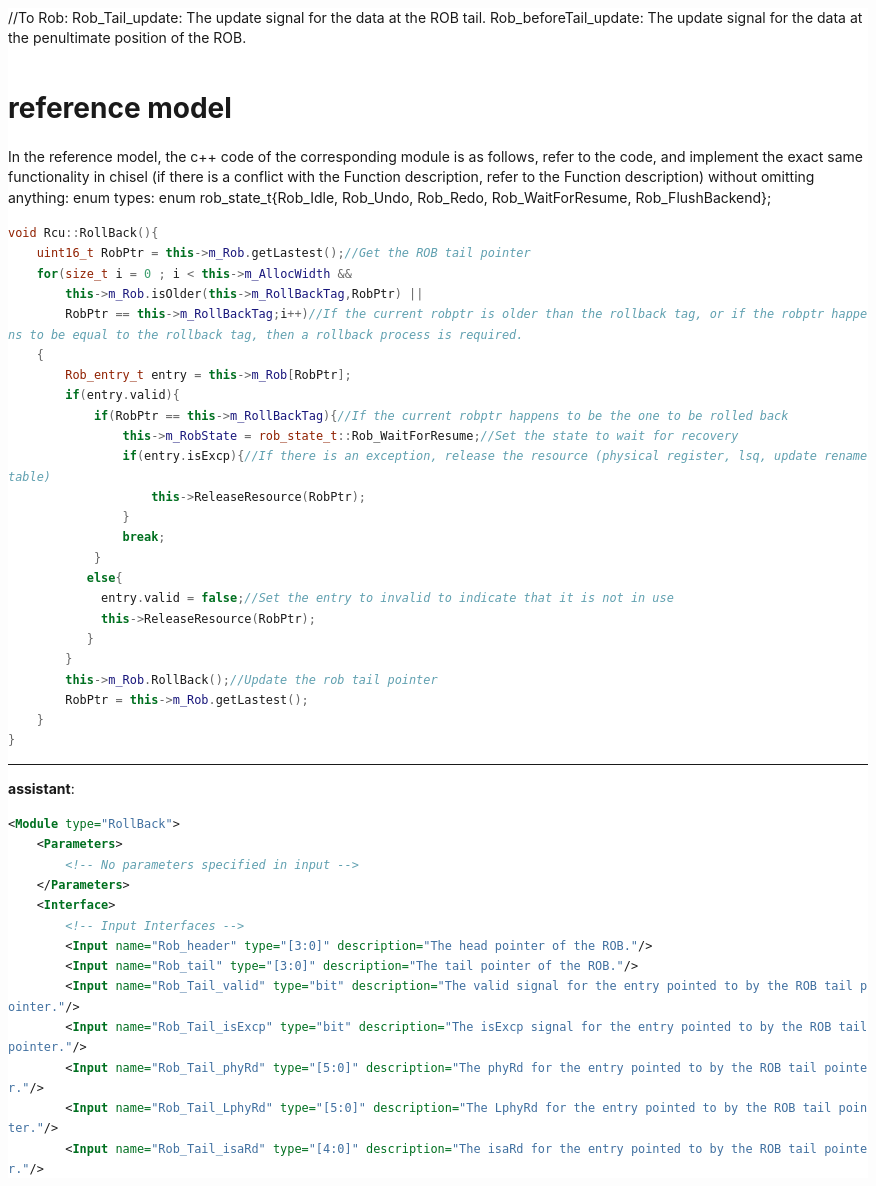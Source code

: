 //To Rob:
Rob_Tail_update: The update signal for the data at the ROB tail.
Rob_beforeTail_update: The update signal for the data at the penultimate position of the ROB.
# reference model
In the reference model, the c++ code of the corresponding module is as follows, refer to the code, and implement the exact same functionality in chisel (if there is a conflict with the Function description, refer to the Function description) without omitting anything:
enum types:
enum rob_state_t{Rob_Idle, Rob_Undo, Rob_Redo, Rob_WaitForResume, Rob_FlushBackend};
```cpp
void Rcu::RollBack(){
    uint16_t RobPtr = this->m_Rob.getLastest();//Get the ROB tail pointer
    for(size_t i = 0 ; i < this->m_AllocWidth && 
        this->m_Rob.isOlder(this->m_RollBackTag,RobPtr) || 
        RobPtr == this->m_RollBackTag;i++)//If the current robptr is older than the rollback tag, or if the robptr happens to be equal to the rollback tag, then a rollback process is required.
    {
        Rob_entry_t entry = this->m_Rob[RobPtr];
        if(entry.valid){
            if(RobPtr == this->m_RollBackTag){//If the current robptr happens to be the one to be rolled back
                this->m_RobState = rob_state_t::Rob_WaitForResume;//Set the state to wait for recovery
                if(entry.isExcp){//If there is an exception, release the resource (physical register, lsq, update renametable)
                    this->ReleaseResource(RobPtr);
                }
                break;
            }
           else{
             entry.valid = false;//Set the entry to invalid to indicate that it is not in use
             this->ReleaseResource(RobPtr);
           }
        }
        this->m_Rob.RollBack();//Update the rob tail pointer
        RobPtr = this->m_Rob.getLastest();
    }
}
```

--------------------

**assistant**:
```xml
<Module type="RollBack">
	<Parameters>
		<!-- No parameters specified in input -->
	</Parameters>
	<Interface>
	    <!-- Input Interfaces -->
	    <Input name="Rob_header" type="[3:0]" description="The head pointer of the ROB."/>
	    <Input name="Rob_tail" type="[3:0]" description="The tail pointer of the ROB."/>
	    <Input name="Rob_Tail_valid" type="bit" description="The valid signal for the entry pointed to by the ROB tail pointer."/>
	    <Input name="Rob_Tail_isExcp" type="bit" description="The isExcp signal for the entry pointed to by the ROB tail pointer."/>
	    <Input name="Rob_Tail_phyRd" type="[5:0]" description="The phyRd for the entry pointed to by the ROB tail pointer."/>
	    <Input name="Rob_Tail_LphyRd" type="[5:0]" description="The LphyRd for the entry pointed to by the ROB tail pointer."/>
	    <Input name="Rob_Tail_isaRd" type="[4:0]" description="The isaRd for the entry pointed to by the ROB tail pointer."/>
```